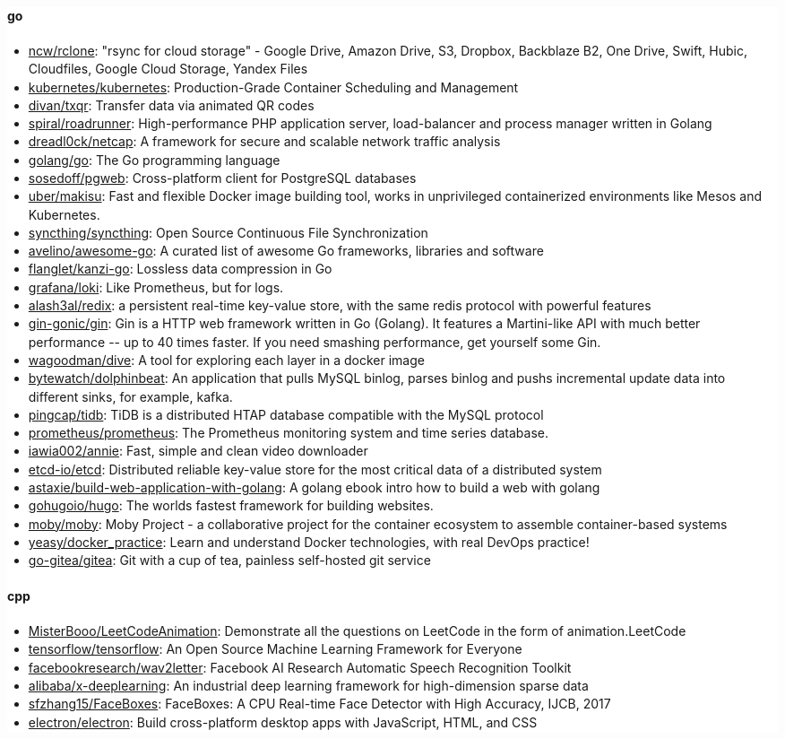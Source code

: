 #### go
* [ncw/rclone](https://github.com/ncw/rclone): "rsync for cloud storage" - Google Drive, Amazon Drive, S3, Dropbox, Backblaze B2, One Drive, Swift, Hubic, Cloudfiles, Google Cloud Storage, Yandex Files
* [kubernetes/kubernetes](https://github.com/kubernetes/kubernetes): Production-Grade Container Scheduling and Management
* [divan/txqr](https://github.com/divan/txqr): Transfer data via animated QR codes
* [spiral/roadrunner](https://github.com/spiral/roadrunner): High-performance PHP application server, load-balancer and process manager written in Golang
* [dreadl0ck/netcap](https://github.com/dreadl0ck/netcap): A framework for secure and scalable network traffic analysis
* [golang/go](https://github.com/golang/go): The Go programming language
* [sosedoff/pgweb](https://github.com/sosedoff/pgweb): Cross-platform client for PostgreSQL databases
* [uber/makisu](https://github.com/uber/makisu): Fast and flexible Docker image building tool, works in unprivileged containerized environments like Mesos and Kubernetes.
* [syncthing/syncthing](https://github.com/syncthing/syncthing): Open Source Continuous File Synchronization
* [avelino/awesome-go](https://github.com/avelino/awesome-go): A curated list of awesome Go frameworks, libraries and software
* [flanglet/kanzi-go](https://github.com/flanglet/kanzi-go): Lossless data compression in Go
* [grafana/loki](https://github.com/grafana/loki): Like Prometheus, but for logs.
* [alash3al/redix](https://github.com/alash3al/redix): a persistent real-time key-value store, with the same redis protocol with powerful features
* [gin-gonic/gin](https://github.com/gin-gonic/gin): Gin is a HTTP web framework written in Go (Golang). It features a Martini-like API with much better performance -- up to 40 times faster. If you need smashing performance, get yourself some Gin.
* [wagoodman/dive](https://github.com/wagoodman/dive): A tool for exploring each layer in a docker image
* [bytewatch/dolphinbeat](https://github.com/bytewatch/dolphinbeat): An application that pulls MySQL binlog, parses binlog and pushs incremental update data into different sinks, for example, kafka.
* [pingcap/tidb](https://github.com/pingcap/tidb): TiDB is a distributed HTAP database compatible with the MySQL protocol
* [prometheus/prometheus](https://github.com/prometheus/prometheus): The Prometheus monitoring system and time series database.
* [iawia002/annie](https://github.com/iawia002/annie):  Fast, simple and clean video downloader
* [etcd-io/etcd](https://github.com/etcd-io/etcd): Distributed reliable key-value store for the most critical data of a distributed system
* [astaxie/build-web-application-with-golang](https://github.com/astaxie/build-web-application-with-golang): A golang ebook intro how to build a web with golang
* [gohugoio/hugo](https://github.com/gohugoio/hugo): The worlds fastest framework for building websites.
* [moby/moby](https://github.com/moby/moby): Moby Project - a collaborative project for the container ecosystem to assemble container-based systems
* [yeasy/docker_practice](https://github.com/yeasy/docker_practice): Learn and understand Docker technologies, with real DevOps practice!
* [go-gitea/gitea](https://github.com/go-gitea/gitea): Git with a cup of tea, painless self-hosted git service

#### cpp
* [MisterBooo/LeetCodeAnimation](https://github.com/MisterBooo/LeetCodeAnimation): Demonstrate all the questions on LeetCode in the form of animation.LeetCode
* [tensorflow/tensorflow](https://github.com/tensorflow/tensorflow): An Open Source Machine Learning Framework for Everyone
* [facebookresearch/wav2letter](https://github.com/facebookresearch/wav2letter): Facebook AI Research Automatic Speech Recognition Toolkit
* [alibaba/x-deeplearning](https://github.com/alibaba/x-deeplearning): An industrial deep learning framework for high-dimension sparse data
* [sfzhang15/FaceBoxes](https://github.com/sfzhang15/FaceBoxes): FaceBoxes: A CPU Real-time Face Detector with High Accuracy, IJCB, 2017
* [electron/electron](https://github.com/electron/electron): Build cross-platform desktop apps with JavaScript, HTML, and CSS
